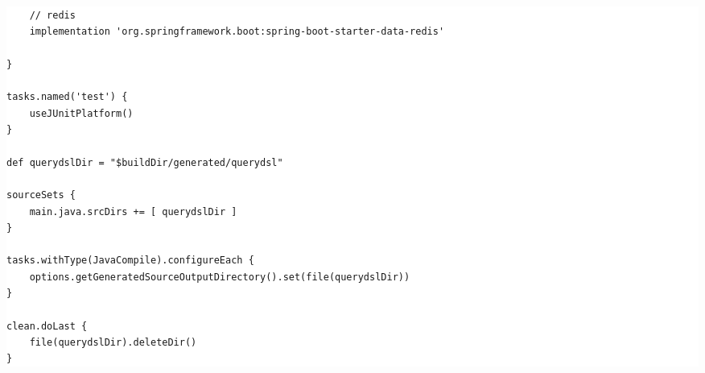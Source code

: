 ```
	// redis
	implementation 'org.springframework.boot:spring-boot-starter-data-redis'

}

tasks.named('test') {
	useJUnitPlatform()
}

def querydslDir = "$buildDir/generated/querydsl"

sourceSets {
	main.java.srcDirs += [ querydslDir ]
}

tasks.withType(JavaCompile).configureEach {
	options.getGeneratedSourceOutputDirectory().set(file(querydslDir))
}

clean.doLast {
	file(querydslDir).deleteDir()
}
```

